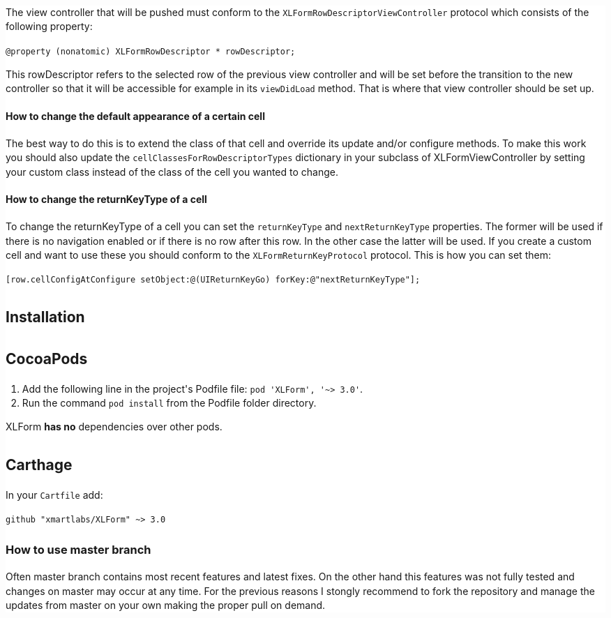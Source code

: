 The view controller that will be pushed must conform to the `XLFormRowDescriptorViewController` protocol which consists of the following property:
```objc
@property (nonatomic) XLFormRowDescriptor * rowDescriptor;
```
This rowDescriptor refers to the selected row of the previous view controller and will be set before the transition to the new controller so that it will be accessible for example in its `viewDidLoad` method. That is where that view controller should be set up.

#### How to change the default appearance of a certain cell

The best way to do this is to extend the class of that cell and override its update and/or configure methods. To make this work you should also update the `cellClassesForRowDescriptorTypes` dictionary in your subclass of XLFormViewController by setting your custom class instead of the class of the cell you wanted to change.

#### How to change the returnKeyType of a cell

To change the returnKeyType of a cell you can set the `returnKeyType` and `nextReturnKeyType` properties. The former will be used if there is no navigation enabled or if there is no row after this row. In the other case the latter will be used.
If you create a custom cell and want to use these you should conform to the `XLFormReturnKeyProtocol` protocol.
This is how you can set them:
```
[row.cellConfigAtConfigure setObject:@(UIReturnKeyGo) forKey:@"nextReturnKeyType"];
```

Installation
--------------------------

## CocoaPods

1. Add the following line in the project's Podfile file:
`pod 'XLForm', '~> 3.0'`.
2. Run the command `pod install` from the Podfile folder directory.

XLForm **has no** dependencies over other pods.

## Carthage

In your `Cartfile` add:

```
github "xmartlabs/XLForm" ~> 3.0
```

### How to use master branch

Often master branch contains most recent features and latest fixes. On the other hand this features was not fully tested and changes on master may occur at any time. For the previous reasons I stongly recommend to fork the repository and manage the updates from master on your own making the proper pull on demand.



[Eureka]: https://github.com/xmartlabs/Eureka